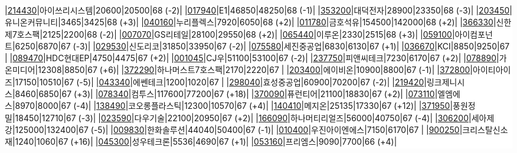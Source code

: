 |[214430](https://finance.daum.net/quotes/A214430)|아이쓰리시스템|20600|20500|68 (-2)|
|[017940](https://finance.daum.net/quotes/A017940)|E1|46850|48250|68 (-1)|
|[353200](https://finance.daum.net/quotes/A353200)|대덕전자|28900|23350|68 (-3)|
|[203450](https://finance.daum.net/quotes/A203450)|유니온커뮤니티|3465|3425|68 (+3)|
|[040160](https://finance.daum.net/quotes/A040160)|누리플렉스|7920|6050|68 (+2)|
|[011780](https://finance.daum.net/quotes/A011780)|금호석유|154500|142000|68 (+2)|
|[366330](https://finance.daum.net/quotes/A366330)|신한제7호스팩|2125|2200|68 (-2)|
|[007070](https://finance.daum.net/quotes/A007070)|GS리테일|28100|29550|68 (+2)|
|[065440](https://finance.daum.net/quotes/A065440)|이루온|2330|2515|68 (+3)|
|[059100](https://finance.daum.net/quotes/A059100)|아이컴포넌트|6250|6870|67 (-3)|
|[029530](https://finance.daum.net/quotes/A029530)|신도리코|31850|33950|67 (-2)|
|[075580](https://finance.daum.net/quotes/A075580)|세진중공업|6830|6130|67 (+1)|
|[036670](https://finance.daum.net/quotes/A036670)|KCI|8850|9250|67 |
|[089470](https://finance.daum.net/quotes/A089470)|HDC현대EP|4750|4475|67 (+2)|
|[001045](https://finance.daum.net/quotes/A001045)|CJ우|51100|53100|67 (-2)|
|[237750](https://finance.daum.net/quotes/A237750)|피앤씨테크|7230|6170|67 (+2)|
|[078890](https://finance.daum.net/quotes/A078890)|가온미디어|12308|8850|67 (+6)|
|[372290](https://finance.daum.net/quotes/A372290)|하나머스트7호스팩|2170|2220|67 |
|[203400](https://finance.daum.net/quotes/A203400)|에이비온|10900|8800|67 (-1)|
|[372800](https://finance.daum.net/quotes/A372800)|아이티아이즈|17150|10510|67 (-5)|
|[043340](https://finance.daum.net/quotes/A043340)|에쎈테크|1200|1020|67 |
|[298040](https://finance.daum.net/quotes/A298040)|효성중공업|60900|70200|67 (-2)|
|[219420](https://finance.daum.net/quotes/A219420)|링크제니시스|8460|6850|67 (+3)|
|[078340](https://finance.daum.net/quotes/A078340)|컴투스|117600|77200|67 (+18)|
|[370090](https://finance.daum.net/quotes/A370090)|퓨런티어|21100|18830|67 (+2)|
|[073110](https://finance.daum.net/quotes/A073110)|엘엠에스|8970|8000|67 (-4)|
|[138490](https://finance.daum.net/quotes/A138490)|코오롱플라스틱|12300|10570|67 (+4)|
|[140410](https://finance.daum.net/quotes/A140410)|메지온|25135|17330|67 (+12)|
|[371950](https://finance.daum.net/quotes/A371950)|풍원정밀|18450|12710|67 (-3)|
|[023590](https://finance.daum.net/quotes/A023590)|다우기술|22100|20950|67 (+2)|
|[166090](https://finance.daum.net/quotes/A166090)|하나머티리얼즈|56000|40750|67 (-4)|
|[306200](https://finance.daum.net/quotes/A306200)|세아제강|125000|132400|67 (-5)|
|[009830](https://finance.daum.net/quotes/A009830)|한화솔루션|44040|50400|67 (-1)|
|[010400](https://finance.daum.net/quotes/A010400)|우진아이엔에스|7150|6170|67 |
|[900250](https://finance.daum.net/quotes/A900250)|크리스탈신소재|1240|1060|67 (+16)|
|[045300](https://finance.daum.net/quotes/A045300)|성우테크론|5536|4690|67 (+1)|
|[053160](https://finance.daum.net/quotes/A053160)|프리엠스|9090|7700|66 (+4)|